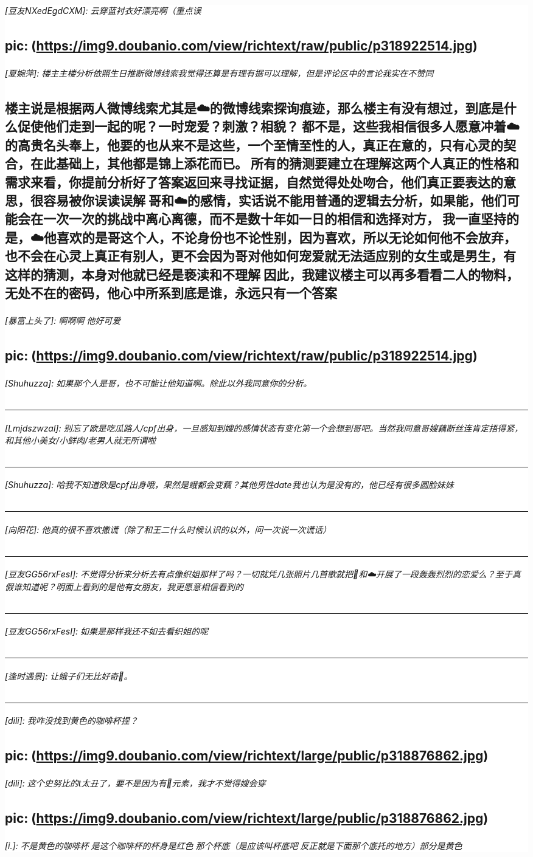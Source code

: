 ###### [豆友NXedEgdCXM]: 云穿蓝衬衣好漂亮啊（重点误
pic: (https://img9.doubanio.com/view/richtext/raw/public/p318922514.jpg)
---------------------------------------

###### [夏婉萍]: 楼主主楼分析依照生日推断微博线索我觉得还算是有理有据可以理解，但是评论区中的言论我实在不赞同
楼主说是根据两人微博线索尤其是☁️的微博线索探询痕迹，那么楼主有没有想过，到底是什么促使他们走到一起的呢？一时宠爱？刺激？相貌？
都不是，这些我相信很多人愿意冲着☁️的高贵名头奉上，他要的也从来不是这些，一个至情至性的人，真正在意的，只有心灵的契合，在此基础上，其他都是锦上添花而已。
所有的猜测要建立在理解这两个人真正的性格和需求来看，你提前分析好了答案返回来寻找证据，自然觉得处处吻合，他们真正要表达的意思，很容易被你误读误解
哥和☁️的感情，实话说不能用普通的逻辑去分析，如果能，他们可能会在一次一次的挑战中离心离德，而不是数十年如一日的相信和选择对方，
我一直坚持的是，☁️他喜欢的是哥这个人，不论身份也不论性别，因为喜欢，所以无论如何他不会放弃，也不会在心灵上真正有别人，更不会因为哥对他如何宠爱就无法适应别的女生或是男生，有这样的猜测，本身对他就已经是亵渎和不理解
因此，我建议楼主可以再多看看二人的物料，无处不在的密码，他心中所系到底是谁，永远只有一个答案
---------------------------------------

###### [暴富上头了]: 啊啊啊 他好可爱
pic: (https://img9.doubanio.com/view/richtext/raw/public/p318922514.jpg)
---------------------------------------

###### [Shuhuzza]: 如果那个人是哥，也不可能让他知道啊。除此以外我同意你的分析。
---------------------------------------

###### [Lmjdszwzal]: 别忘了欧是吃瓜路人/cpf出身，一旦感知到嫂的感情状态有变化第一个会想到哥吧。当然我同意哥嫂藕断丝连肯定捂得紧，和其他小美女/小鲜肉/老男人就无所谓啦
---------------------------------------

###### [Shuhuzza]: 哈我不知道欧是cpf出身哦，果然是蛾都会变藕？其他男性date我也认为是没有的，他已经有很多圆脸妹妹
---------------------------------------

###### [向阳花]: 他真的很不喜欢撒谎（除了和王二什么时候认识的以外，问一次说一次谎话）
---------------------------------------

###### [豆友GG56rxFesI]: 不觉得分析来分析去有点像织姐那样了吗？一切就凭几张照片几首歌就把🧱和☁️开展了一段轰轰烈烈的恋爱么？至于真假谁知道呢？明面上看到的是他有女朋友，我更愿意相信看到的
---------------------------------------

###### [豆友GG56rxFesI]: 如果是那样我还不如去看织姐的呢
---------------------------------------

###### [逢时遇景]: 让蛾子们无比好奇🥺。
---------------------------------------

###### [dili]: 我咋没找到黄色的咖啡杯捏？
pic: (https://img9.doubanio.com/view/richtext/large/public/p318876862.jpg)
---------------------------------------

###### [dili]: 这个史努比的t太丑了，要不是因为有🐶元素，我才不觉得嫂会穿
pic: (https://img9.doubanio.com/view/richtext/large/public/p318876862.jpg)
---------------------------------------

###### [i.]: 不是黄色的咖啡杯 是这个咖啡杯的杯身是红色 那个杯底（是应该叫杯底吧 反正就是下面那个底托的地方）部分是黄色
